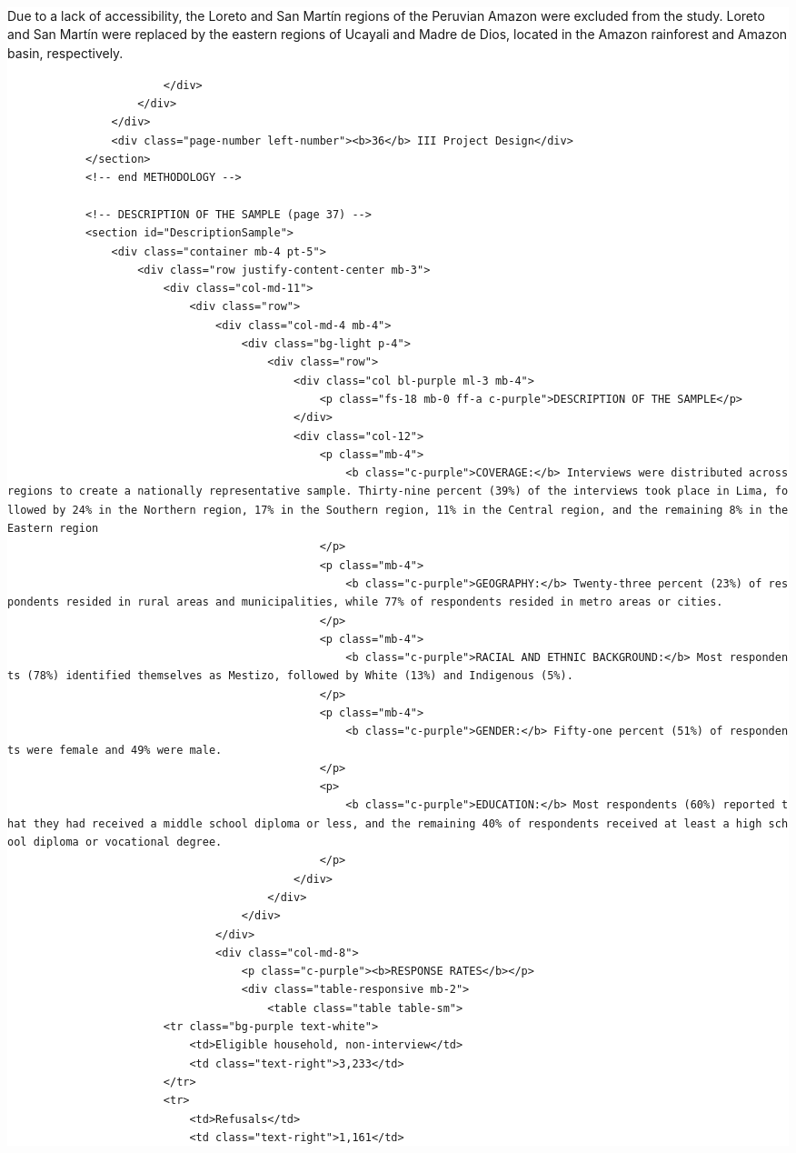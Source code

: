 Due to a lack of accessibility, the Loreto and San Martín regions of the
Peruvian Amazon were excluded from the study. Loreto and San Martín were
replaced by the eastern regions of Ucayali and Madre de Dios, located in
the Amazon rainforest and Amazon basin, respectively.
</p>

                            </div>
                        </div>
                    </div>
                    <div class="page-number left-number"><b>36</b> III Project Design</div>
                </section>
                <!-- end METHODOLOGY -->

                <!-- DESCRIPTION OF THE SAMPLE (page 37) -->
                <section id="DescriptionSample">
                    <div class="container mb-4 pt-5">
                        <div class="row justify-content-center mb-3">
                            <div class="col-md-11">
                                <div class="row">
                                    <div class="col-md-4 mb-4">
                                        <div class="bg-light p-4">
                                            <div class="row">
                                                <div class="col bl-purple ml-3 mb-4">
                                                    <p class="fs-18 mb-0 ff-a c-purple">DESCRIPTION OF THE SAMPLE</p>
                                                </div>
                                                <div class="col-12">
                                                    <p class="mb-4">
                                                        <b class="c-purple">COVERAGE:</b> Interviews were distributed across regions to create a nationally representative sample. Thirty-nine percent (39%) of the interviews took place in Lima, followed by 24% in the Northern region, 17% in the Southern region, 11% in the Central region, and the remaining 8% in the Eastern region
                                                    </p>
                                                    <p class="mb-4">
                                                        <b class="c-purple">GEOGRAPHY:</b> Twenty-three percent (23%) of respondents resided in rural areas and municipalities, while 77% of respondents resided in metro areas or cities.
                                                    </p>
                                                    <p class="mb-4">
                                                        <b class="c-purple">RACIAL AND ETHNIC BACKGROUND:</b> Most respondents (78%) identified themselves as Mestizo, followed by White (13%) and Indigenous (5%).
                                                    </p>
                                                    <p class="mb-4">
                                                        <b class="c-purple">GENDER:</b> Fifty-one percent (51%) of respondents were female and 49% were male.
                                                    </p>
                                                    <p>
                                                        <b class="c-purple">EDUCATION:</b> Most respondents (60%) reported that they had received a middle school diploma or less, and the remaining 40% of respondents received at least a high school diploma or vocational degree.
                                                    </p>
                                                </div>
                                            </div>
                                        </div>
                                    </div>
                                    <div class="col-md-8">
                                        <p class="c-purple"><b>RESPONSE RATES</b></p>
                                        <div class="table-responsive mb-2">
                                            <table class="table table-sm">
                            <tr class="bg-purple text-white">
                                <td>Eligible household, non-interview</td>
                                <td class="text-right">3,233</td>
                            </tr>
                            <tr>
                                <td>Refusals</td>
                                <td class="text-right">1,161</td>
